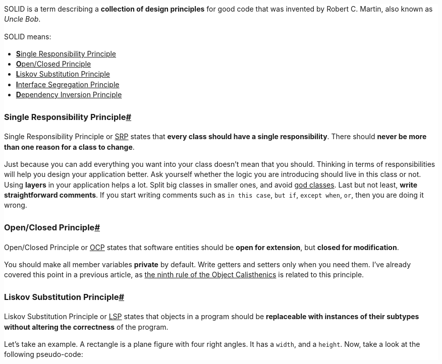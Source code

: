 SOLID is a term describing a **collection of design principles** for good code that was invented by Robert C. Martin, also known as _Uncle Bob_.

SOLID means:

-   [**S**ingle Responsibility Principle](about:reader?url=https%3A%2F%2Fwilliamdurand.fr%2F2013%2F07%2F30%2Ffrom-stupid-to-solid-code%2F#single-responsibility-principle)
-   [**O**pen/Closed Principle](about:reader?url=https%3A%2F%2Fwilliamdurand.fr%2F2013%2F07%2F30%2Ffrom-stupid-to-solid-code%2F#openclosed-principle)
-   [**L**iskov Substitution Principle](about:reader?url=https%3A%2F%2Fwilliamdurand.fr%2F2013%2F07%2F30%2Ffrom-stupid-to-solid-code%2F#liskov-substitution-principle)
-   [**I**nterface Segregation Principle](about:reader?url=https%3A%2F%2Fwilliamdurand.fr%2F2013%2F07%2F30%2Ffrom-stupid-to-solid-code%2F#interface-segregation-principle)
-   [**D**ependency Inversion Principle](about:reader?url=https%3A%2F%2Fwilliamdurand.fr%2F2013%2F07%2F30%2Ffrom-stupid-to-solid-code%2F#dependency-inversion-principle)

### Single Responsibility Principle[#](about:reader?url=https%3A%2F%2Fwilliamdurand.fr%2F2013%2F07%2F30%2Ffrom-stupid-to-solid-code%2F#single-responsibility-principle)

Single Responsibility Principle or [SRP](http://en.wikipedia.org/wiki/Single_responsibility_principle) states that **every class should have a single responsibility**. There should **never be more than one reason for a class to change**.

Just because you can add everything you want into your class doesn’t mean that you should. Thinking in terms of responsibilities will help you design your application better. Ask yourself whether the logic you are introducing should live in this class or not. Using **layers** in your application helps a lot. Split big classes in smaller ones, and avoid [god classes](http://c2.com/cgi/wiki?GodClass). Last but not least, **write straightforward comments**. If you start writing comments such as `in this case`, `but if`, `except when`, `or`, then you are doing it wrong.

### Open/Closed Principle[#](about:reader?url=https%3A%2F%2Fwilliamdurand.fr%2F2013%2F07%2F30%2Ffrom-stupid-to-solid-code%2F#openclosed-principle)

Open/Closed Principle or [OCP](http://en.wikipedia.org/wiki/Open/closed_principle) states that software entities should be **open for extension**, but **closed for modification**.

You should make all member variables **private** by default. Write getters and setters only when you need them. I’ve already covered this point in a previous article, as [the ninth rule of the Object Calisthenics](https://williamdurand.fr/2013/06/03/object-calisthenics/#9-no-getters/setters/properties) is related to this principle.

### Liskov Substitution Principle[#](about:reader?url=https%3A%2F%2Fwilliamdurand.fr%2F2013%2F07%2F30%2Ffrom-stupid-to-solid-code%2F#liskov-substitution-principle)

Liskov Substitution Principle or [LSP](http://c2.com/cgi/wiki?LiskovSubstitutionPrinciple) states that objects in a program should be **replaceable with instances of their subtypes without altering the correctness** of the program.

Let’s take an example. A rectangle is a plane figure with four right angles. It has a `width`, and a `height`. Now, take a look at the following pseudo-code:
